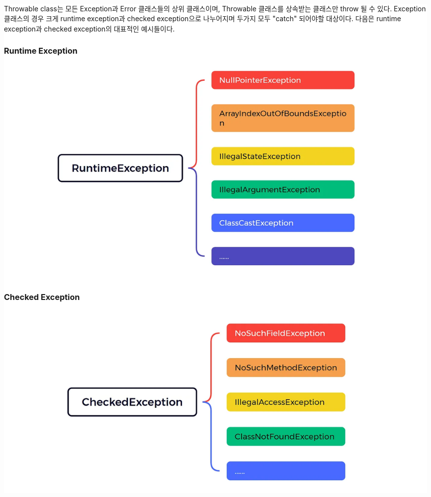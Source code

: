 Throwable class는 모든 Exception과 Error 클래스들의 상위 클래스이며, Throwable 클래스를 상속받는 클래스만 throw 될 수 있다.
Exception 클래스의 경우 크게 runtime exception과 checked exception으로 나누어지며 두가지 모두 "catch" 되어야할 대상이다.
다음은 runtime exception과 checked exception의 대표적인 예시들이다.

### Runtime Exception
![runtime-exception](/assets/img/posts/runtime-exception.webp)

### Checked Exception
![checked-exception](/assets/img/posts/checked-exception.webp)
